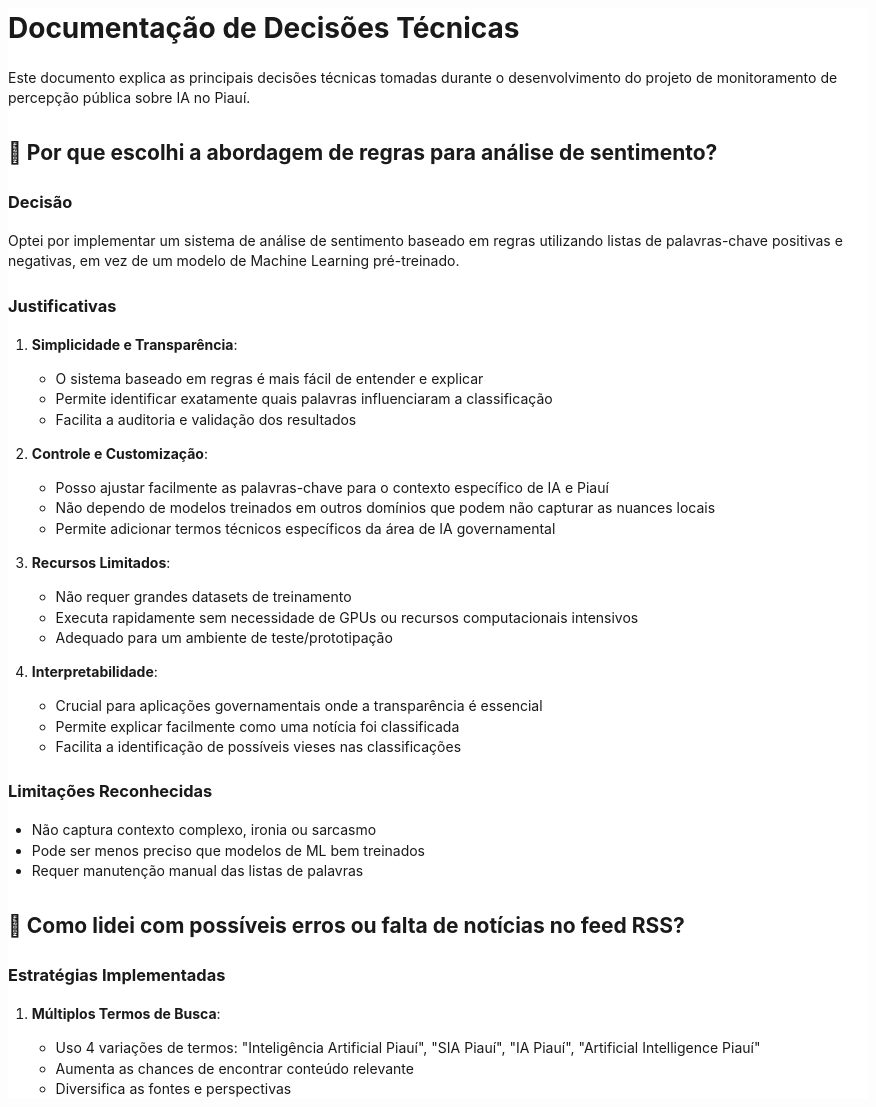 # Documentação de Decisões Técnicas

Este documento explica as principais decisões técnicas tomadas durante o desenvolvimento do projeto de monitoramento de percepção pública sobre IA no Piauí.

## 🤔 Por que escolhi a abordagem de regras para análise de sentimento?

### Decisão

Optei por implementar um sistema de análise de sentimento baseado em regras utilizando listas de palavras-chave positivas e negativas, em vez de um modelo de Machine Learning pré-treinado.

### Justificativas

1. **Simplicidade e Transparência**:

   - O sistema baseado em regras é mais fácil de entender e explicar
   - Permite identificar exatamente quais palavras influenciaram a classificação
   - Facilita a auditoria e validação dos resultados

2. **Controle e Customização**:

   - Posso ajustar facilmente as palavras-chave para o contexto específico de IA e Piauí
   - Não dependo de modelos treinados em outros domínios que podem não capturar as nuances locais
   - Permite adicionar termos técnicos específicos da área de IA governamental

3. **Recursos Limitados**:

   - Não requer grandes datasets de treinamento
   - Executa rapidamente sem necessidade de GPUs ou recursos computacionais intensivos
   - Adequado para um ambiente de teste/prototipação

4. **Interpretabilidade**:
   - Crucial para aplicações governamentais onde a transparência é essencial
   - Permite explicar facilmente como uma notícia foi classificada
   - Facilita a identificação de possíveis vieses nas classificações

### Limitações Reconhecidas

- Não captura contexto complexo, ironia ou sarcasmo
- Pode ser menos preciso que modelos de ML bem treinados
- Requer manutenção manual das listas de palavras

## 🔧 Como lidei com possíveis erros ou falta de notícias no feed RSS?

### Estratégias Implementadas

1. **Múltiplos Termos de Busca**:

   - Uso 4 variações de termos: "Inteligência Artificial Piauí", "SIA Piauí", "IA Piauí", "Artificial Intelligence Piauí"
   - Aumenta as chances de encontrar conteúdo relevante
   - Diversifica as fontes e perspectivas
